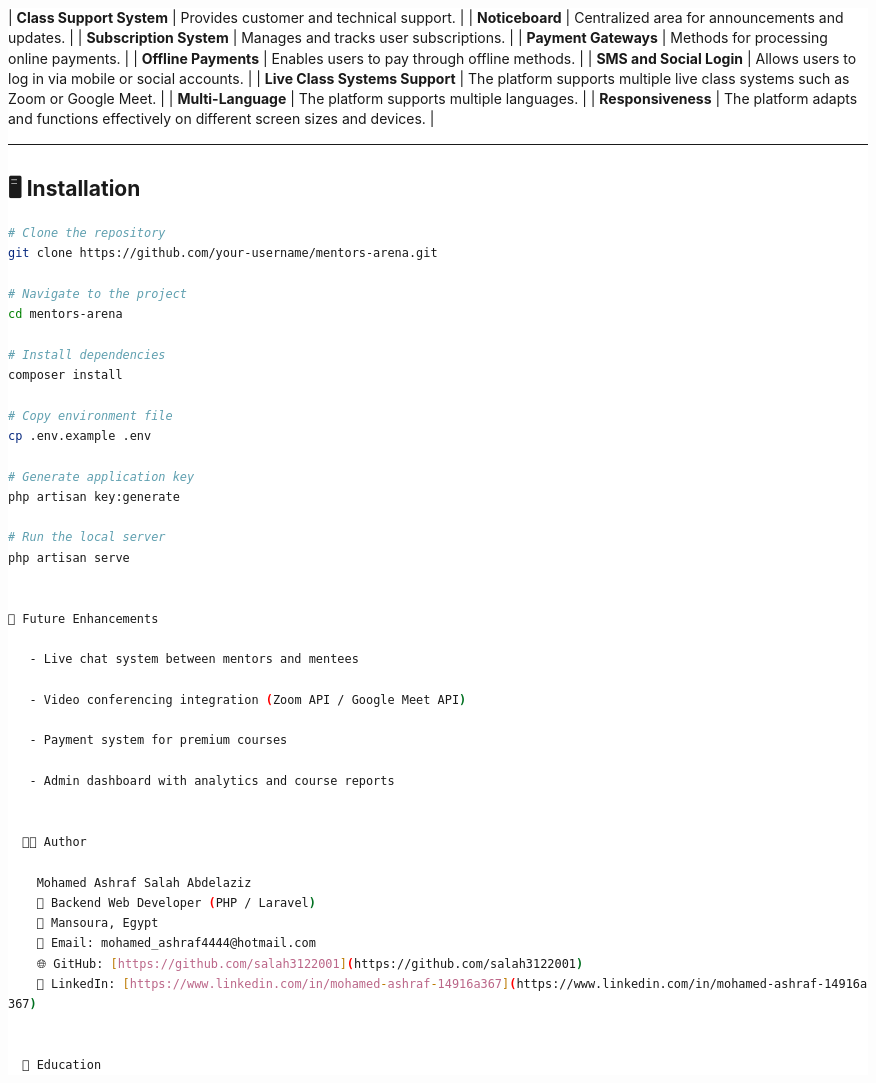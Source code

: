 | **Class Support System** | Provides customer and technical support. |
| **Noticeboard** | Centralized area for announcements and updates. |
| **Subscription System** | Manages and tracks user subscriptions. |
| **Payment Gateways** | Methods for processing online payments. |
| **Offline Payments** | Enables users to pay through offline methods. |
| **SMS and Social Login** | Allows users to log in via mobile or social accounts. |
| **Live Class Systems Support** | The platform supports multiple live class systems such as Zoom or Google Meet. |
| **Multi-Language** | The platform supports multiple languages. |
| **Responsiveness** | The platform adapts and functions effectively on different screen sizes and devices. |

---

## 🖥️ Installation

```bash
# Clone the repository
git clone https://github.com/your-username/mentors-arena.git

# Navigate to the project
cd mentors-arena

# Install dependencies
composer install

# Copy environment file
cp .env.example .env

# Generate application key
php artisan key:generate

# Run the local server
php artisan serve


🌱 Future Enhancements

   - Live chat system between mentors and mentees
    
   - Video conferencing integration (Zoom API / Google Meet API)
    
   - Payment system for premium courses
    
   - Admin dashboard with analytics and course reports


  👨‍💻 Author

    Mohamed Ashraf Salah Abdelaziz
    🎯 Backend Web Developer (PHP / Laravel)
    📍 Mansoura, Egypt
    📧 Email: mohamed_ashraf4444@hotmail.com  
    🌐 GitHub: [https://github.com/salah3122001](https://github.com/salah3122001)  
    🔗 LinkedIn: [https://www.linkedin.com/in/mohamed-ashraf-14916a367](https://www.linkedin.com/in/mohamed-ashraf-14916a367)


  🏫 Education
```